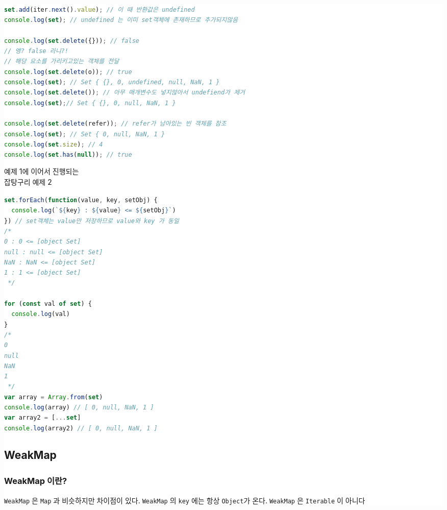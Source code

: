 ```JavaScript
set.add(iter.next().value); // 이 때 반환값은 undefined
console.log(set); // undefined 는 이미 set객체에 존재하므로 추가되지않음

console.log(set.delete({})); // false
// 엥? false 라니?!
// 해당 요소를 가리키고있는 객체를 전달
console.log(set.delete(o)); // true
console.log(set); // Set { {}, 0, undefined, null, NaN, 1 }
console.log(set.delete()); // 아무 매개변수도 넣지않아서 undefiend가 제거
console.log(set);// Set { {}, 0, null, NaN, 1 }

console.log(set.delete(refer)); // refer가 남아있는 빈 객체를 참조
console.log(set); // Set { 0, null, NaN, 1 }
console.log(set.size); // 4
console.log(set.has(null)); // true
```

예제 1에 이어서 진행되는  
잡탕구리 예제 2

```javascript
set.forEach(function(value, key, setObj) {
  console.log(`${key} : ${value} <= ${setObj}`)
}) // set객체는 value만 저장하므로 value와 key 가 동일
/*
0 : 0 <= [object Set]
null : null <= [object Set]
NaN : NaN <= [object Set]
1 : 1 <= [object Set]
 */

for (const val of set) {
  console.log(val)
}
/*
0
null
NaN
1
 */
var array = Array.from(set)
console.log(array) // [ 0, null, NaN, 1 ]
var array2 = [...set]
console.log(array2) // [ 0, null, NaN, 1 ]
```

## WeakMap

### WeakMap 이란?

`WeakMap` 은 `Map` 과 비슷하지만 차이점이 있다. `WeakMap` 의 `key` 에는 항상 `Object`가 온다. `WeakMap` 은 `Iterable` 이 아니다
